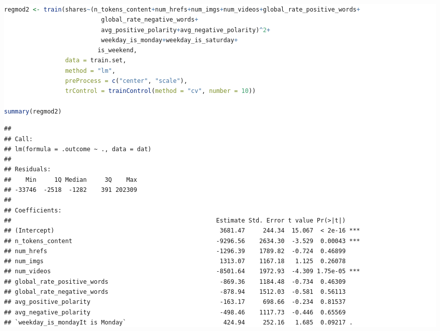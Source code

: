 ``` r
regmod2 <- train(shares~(n_tokens_content+num_hrefs+num_imgs+num_videos+global_rate_positive_words+
                           global_rate_negative_words+
                           avg_positive_polarity+avg_negative_polarity)^2+
                           weekday_is_monday+weekday_is_saturday+
                          is_weekend,
                 data = train.set,
                 method = "lm",
                 preProcess = c("center", "scale"),
                 trControl = trainControl(method = "cv", number = 10))

summary(regmod2)
```

    ## 
    ## Call:
    ## lm(formula = .outcome ~ ., data = dat)
    ## 
    ## Residuals:
    ##    Min     1Q Median     3Q    Max 
    ## -33746  -2518  -1282    391 202309 
    ## 
    ## Coefficients:
    ##                                                         Estimate Std. Error t value Pr(>|t|)    
    ## (Intercept)                                              3681.47     244.34  15.067  < 2e-16 ***
    ## n_tokens_content                                        -9296.56    2634.30  -3.529  0.00043 ***
    ## num_hrefs                                               -1296.39    1789.82  -0.724  0.46899    
    ## num_imgs                                                 1313.07    1167.18   1.125  0.26078    
    ## num_videos                                              -8501.64    1972.93  -4.309 1.75e-05 ***
    ## global_rate_positive_words                               -869.36    1184.48  -0.734  0.46309    
    ## global_rate_negative_words                               -878.94    1512.03  -0.581  0.56113    
    ## avg_positive_polarity                                    -163.17     698.66  -0.234  0.81537    
    ## avg_negative_polarity                                    -498.46    1117.73  -0.446  0.65569    
    ## `weekday_is_mondayIt is Monday`                           424.94     252.16   1.685  0.09217 .  